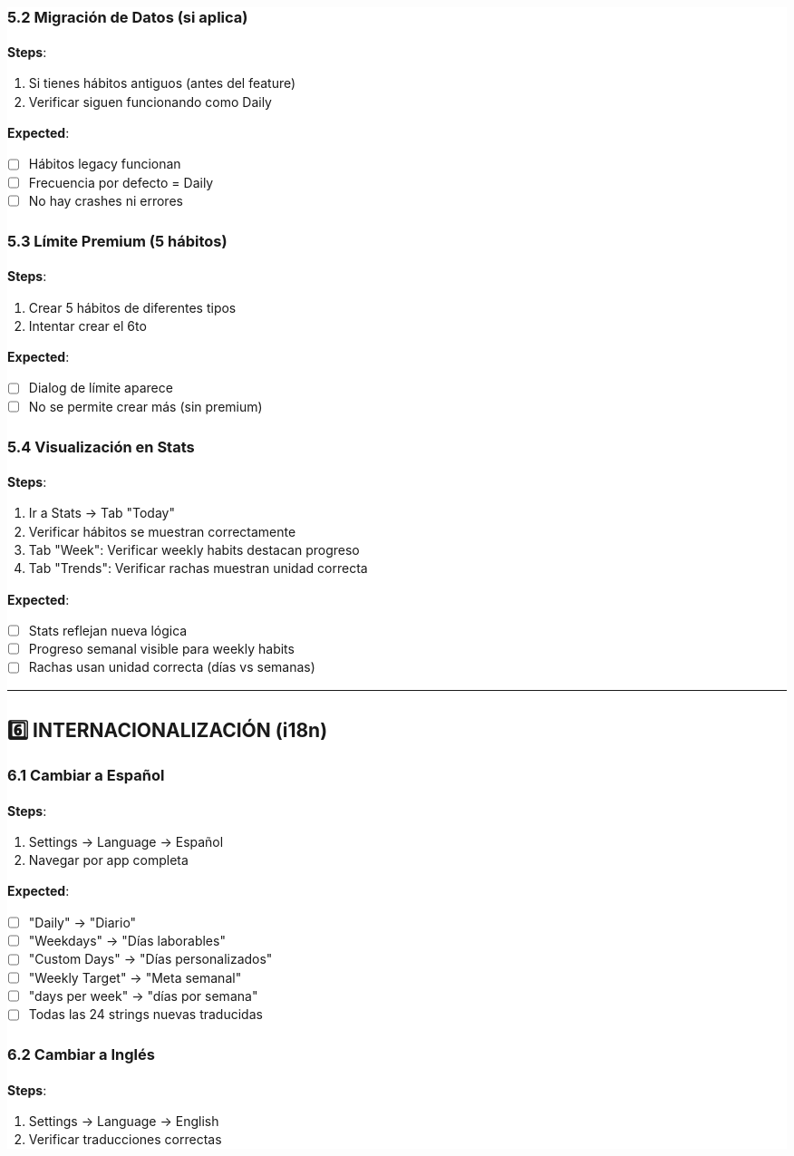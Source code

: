 ### 5.2 Migración de Datos (si aplica)
**Steps**:
1. Si tienes hábitos antiguos (antes del feature)
2. Verificar siguen funcionando como Daily

**Expected**:
- [ ] Hábitos legacy funcionan
- [ ] Frecuencia por defecto = Daily
- [ ] No hay crashes ni errores

### 5.3 Límite Premium (5 hábitos)
**Steps**:
1. Crear 5 hábitos de diferentes tipos
2. Intentar crear el 6to

**Expected**:
- [ ] Dialog de límite aparece
- [ ] No se permite crear más (sin premium)

### 5.4 Visualización en Stats
**Steps**:
1. Ir a Stats → Tab "Today"
2. Verificar hábitos se muestran correctamente
3. Tab "Week": Verificar weekly habits destacan progreso
4. Tab "Trends": Verificar rachas muestran unidad correcta

**Expected**:
- [ ] Stats reflejan nueva lógica
- [ ] Progreso semanal visible para weekly habits
- [ ] Rachas usan unidad correcta (días vs semanas)

---

## 6️⃣ INTERNACIONALIZACIÓN (i18n)

### 6.1 Cambiar a Español
**Steps**:
1. Settings → Language → Español
2. Navegar por app completa

**Expected**:
- [ ] "Daily" → "Diario"
- [ ] "Weekdays" → "Días laborables"
- [ ] "Custom Days" → "Días personalizados"
- [ ] "Weekly Target" → "Meta semanal"
- [ ] "days per week" → "días por semana"
- [ ] Todas las 24 strings nuevas traducidas

### 6.2 Cambiar a Inglés
**Steps**:
1. Settings → Language → English
2. Verificar traducciones correctas

